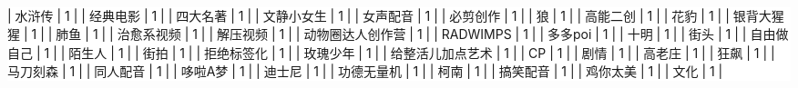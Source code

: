 | 水浒传 | 1 |
| 经典电影 | 1 |
| 四大名著 | 1 |
| 文静小女生 | 1 |
| 女声配音 | 1 |
| 必剪创作 | 1 |
| 狼 | 1 |
| 高能二创 | 1 |
| 花豹 | 1 |
| 银背大猩猩 | 1 |
| 肺鱼 | 1 |
| 治愈系视频 | 1 |
| 解压视频 | 1 |
| 动物圈达人创作营 | 1 |
| RADWIMPS | 1 |
| 多多poi | 1 |
| 十明 | 1 |
| 街头 | 1 |
| 自由做自己 | 1 |
| 陌生人 | 1 |
| 街拍 | 1 |
| 拒绝标签化 | 1 |
| 玫瑰少年 | 1 |
| 给整活儿加点艺术 | 1 |
| CP | 1 |
| 剧情 | 1 |
| 高老庄 | 1 |
| 狂飙 | 1 |
| 马刀刻森 | 1 |
| 同人配音 | 1 |
| 哆啦A梦 | 1 |
| 迪士尼 | 1 |
| 功德无量机 | 1 |
| 柯南 | 1 |
| 搞笑配音 | 1 |
| 鸡你太美 | 1 |
| 文化 | 1 |